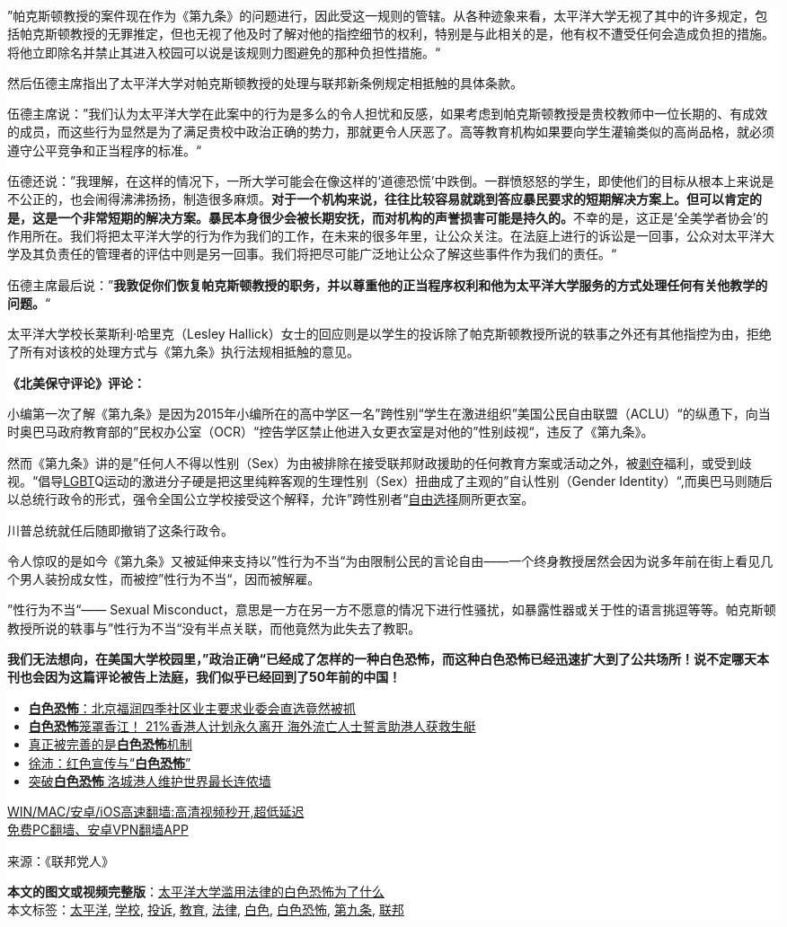 <p>”帕克斯顿教授的案件现在作为《第九条》的问题进行，因此受这一规则的管辖。从各种迹象来看，太平洋大学无视了其中的许多规定，包括帕克斯顿教授的无罪推定，但也无视了他及时了解对他的指控细节的权利，特别是与此相关的是，他有权不遭受任何会造成负担的措施。将他立即除名并禁止其进入校园可以说是该规则力图避免的那种负担性措施。“</p> <p>然后伍德主席指出了太平洋大学对帕克斯顿教授的处理与联邦新条例规定相抵触的具体条款。</p> <p>伍德主席说：”我们认为太平洋大学在此案中的行为是多么的令人担忧和反感，如果考虑到帕克斯顿教授是贵校教师中一位长期的、有成效的成员，而这些行为显然是为了满足贵校中政治正确的势力，那就更令人厌恶了。高等教育机构如果要向学生灌输类似的高尚品格，就必须遵守公平竞争和正当程序的标准。“</p>  <p>伍德还说：”我理解，在这样的情况下，一所大学可能会在像这样的‘道德恐慌’中跌倒。一群愤怒怒的学生，即使他们的目标从根本上来说是不公正的，也会闹得沸沸扬扬，制造很多麻烦。<strong>对于一个机构来说，往往比较容易就跳到答应暴民要求的短期解决方案上。但可以肯定的是，这是一个非常短期的解决方案。暴民本身很少会被长期安抚，而对机构的声誉损害可能是持久的。</strong>不幸的是，这正是‘全美学者协会’的作用所在。我们将把太平洋大学的行为作为我们的工作，在未来的很多年里，让公众关注。在法庭上进行的诉讼是一回事，公众对太平洋大学及其负责任的管理者的评估中则是另一回事。我们将把尽可能广泛地让公众了解这些事件作为我们的责任。“</p> <p>伍德主席最后说：”<strong>我敦促你们恢复帕克斯顿教授的职务，并以尊重他的正当程序权利和他为太平洋大学服务的方式处理任何有关他教学的问题。</strong>“</p> <p>太平洋大学校长莱斯利·哈里克（Lesley Hallick）女士的回应则是以学生的投诉除了帕克斯顿教授所说的轶事之外还有其他指控为由，拒绝了所有对该校的处理方式与《第九条》执行法规相抵触的意见。</p> <p><strong>《北美保守评论》评论：</strong></p> <p>小编第一次了解《第九条》是因为2015年小编所在的高中学区一名”跨性别“学生在激进组织”美国公民自由联盟（ACLU）“的纵恿下，向当时奥巴马政府教育部的”民权办公室（OCR）“控告学区禁止他进入女更衣室是对他的”性别歧视“，违反了《第九条》。</p> <p>然而《第九条》讲的是”任何人不得以性别（Sex）为由被排除在接受联邦财政援助的任何教育方案或活动之外，被<span class='wp_keywordlink'><a href="https://www.bannedbook.org/forum2/topic21.html" title="《剥夺》 黄建民 著" target="_blank">剥夺</a></span>福利，或受到歧视。“倡导<span class='wp_keywordlink'><a href="https://www.bannedbook.org/forum57/topic6302.html" title="我所知道的地球历史与奥秘篇（十）：同性恋与吸毒" target="_blank">LGBT</a></span>Q运动的激进分子硬是把这里纯粹客观的生理性别（Sex）扭曲成了主观的”自认性别（Gender Identity）“,而奥巴马则随后以总统行政令的形式，强令全国公立学校接受这个解释，允许”跨性别者“<span class='wp_keywordlink'><a href="https://www.bannedbook.org/forum2/topic1017.html" title="弗里德曼《自由选择》" target="_blank">自由选择</a></span>厕所更衣室。</p> <p>川普总统就任后随即撤销了这条行政令。</p> <p>令人惊叹的是如今《第九条》又被延伸来支持以”性行为不当“为由限制公民的言论自由——一个终身教授居然会因为说多年前在街上看见几个男人装扮成女性，而被控”性行为不当“，因而被解雇。</p> <p>”性行为不当“—— Sexual Misconduct，意思是一方在另一方不愿意的情况下进行性骚扰，如暴露性器或关于性的语言挑逗等等。帕克斯顿教授所说的轶事与”性行为不当“没有半点关联，而他竟然为此失去了教职。</p> <p><strong>我们无法想向，在美国大学校园里，”政治正确“已经成了怎样的一种白色恐怖，而这种白色恐怖已经迅速扩大到了公共场所！说不定哪天本刊也会因为这篇评论被告上法庭，我们似乎已经回到了50年前的中国！</strong></p> <ul class='op-related-articles' title='相关阅读'> <li><a href='https://www.bannedbook.org/bnews/weiquan/20210402/1518349.html' target='_blank'><b>白色恐怖</b>&#65306;北京福润四季社区业主要求业委会直选竟然被抓</a></li> <li><a href='https://www.bannedbook.org/bnews/comments/20210402/1518326.html' target='_blank'><b>白色恐怖</b>笼罩香江！ 21%香港人计划永久离开 海外流亡人士誓言助港人获救生艇</a></li> <li><a href='https://www.bannedbook.org/bnews/comments/20210402/1518287.html' target='_blank'>真正被完善的是<b>白色恐怖</b>机制</a></li> <li><a href='https://www.bannedbook.org/bnews/renquan/minyun/20210318/1507719.html' target='_blank'>徐沛：红色宣传与“<b>白色恐怖</b>”</a></li> <li><a href='https://www.bannedbook.org/bnews/cbnews/20210304/1497926.html' target='_blank'>突破<b>白色恐怖</b> 洛城港人维护世界最长连侬墙</a></li> </ul> <p class="texttj"> <a href="https://github.com/bannedbook/fanqiang/wiki/V2ray%E6%9C%BA%E5%9C%BA" target="_blank">WIN/MAC/安卓/iOS高速翻墙:高清视频秒开,超低延迟</a><br/> <a href="https://github.com/bannedbook/fanqiang/wiki/%E7%A6%81%E9%97%BB%E7%BD%91%E5%AE%89%E5%8D%93%E7%BF%BB%E5%A2%99%E6%96%B0%E9%97%BBAPP" target="_blank">免费PC翻墙、安卓VPN翻墙APP</a></p><p> 来源：《联邦党人》 </p> <a name='sharetosocial'></a>       <div><b>本文的图文或视频完整版</b>：<a href='https://www.bannedbook.org/bnews/comments/20210417/1528180.html'>太平洋大学滥用法律的白色恐怖为了什么</a></div>  </div> <div class="postfooter"> <div>本文标签：<a href="https://www.bannedbook.org/bnews/tag/%e5%a4%aa%e5%b9%b3%e6%b4%8b/" rel="tag">太平洋</a>, <a href="https://www.bannedbook.org/bnews/tag/%e5%ad%a6%e6%a0%a1/" rel="tag">学校</a>, <a href="https://www.bannedbook.org/bnews/tag/%E6%8A%95%E8%AF%89/" rel="tag">投诉</a>, <a href="https://www.bannedbook.org/bnews/tag/%e6%95%99%e8%82%b2/" rel="tag">教育</a>, <a href="https://www.bannedbook.org/bnews/tag/%e6%b3%95%e5%be%8b/" rel="tag">法律</a>, <a href="https://www.bannedbook.org/bnews/tag/%E7%99%BD%E8%89%B2/" rel="tag">白色</a>, <a href="https://www.bannedbook.org/bnews/tag/%E7%99%BD%E8%89%B2%E6%81%90%E6%80%96/" rel="tag">白色恐怖</a>, <a href="https://www.bannedbook.org/bnews/tag/%E7%AC%AC%E4%B9%9D%E6%9D%A1/" rel="tag">第九条</a>, <a href="https://www.bannedbook.org/bnews/tag/%E8%81%94%E9%82%A6/" rel="tag">联邦</a></div>  </div> 